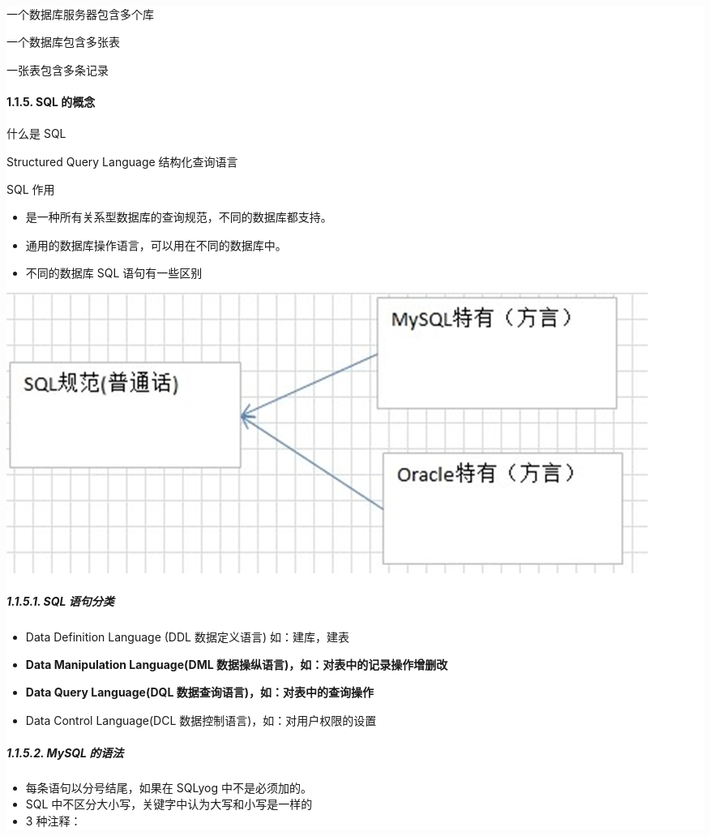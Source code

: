 
一个数据库服务器包含多个库

一个数据库包含多张表

一张表包含多条记录


#### 1.1.5. SQL 的概念

什么是 SQL

Structured Query Language 结构化查询语言


SQL 作用

- 是一种所有关系型数据库的查询规范，不同的数据库都支持。

- 通用的数据库操作语言，可以用在不同的数据库中。

- 不同的数据库 SQL 语句有一些区别

![](_v_images/20190329095830541_28376.png)


##### 1.1.5.1. SQL 语句分类

- Data Definition Language (DDL 数据定义语言) 如：建库，建表

- **Data Manipulation Language(DML 数据操纵语言)，如：对表中的记录操作增删改**

- **Data Query Language(DQL 数据查询语言)，如：对表中的查询操作**

- Data Control Language(DCL 数据控制语言)，如：对用户权限的设置

##### 1.1.5.2. MySQL 的语法

- 每条语句以分号结尾，如果在 SQLyog 中不是必须加的。
- SQL 中不区分大小写，关键字中认为大写和小写是一样的
- 3 种注释：
